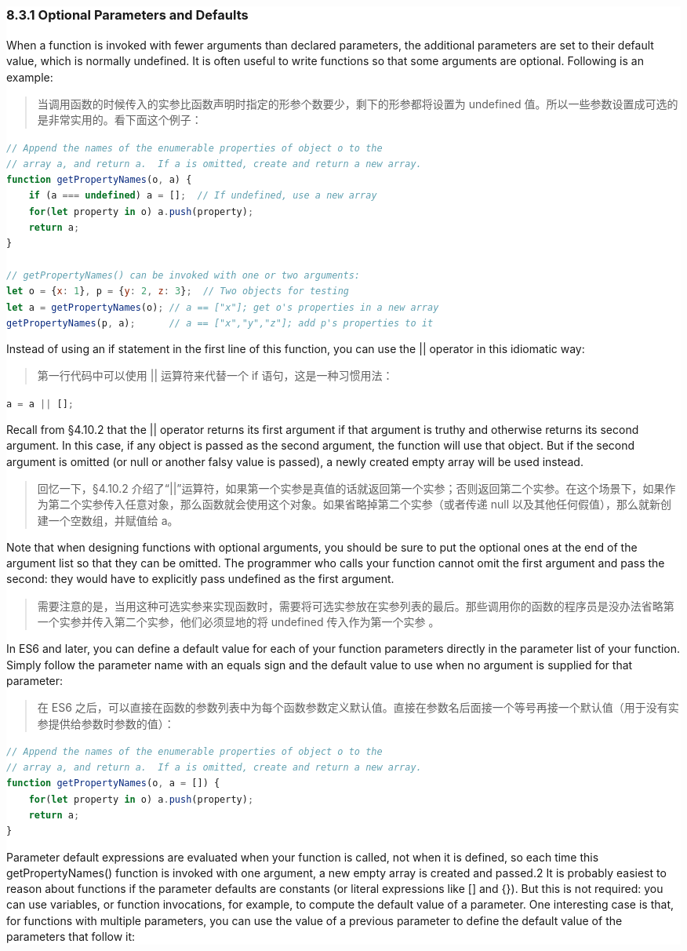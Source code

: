 ### 8.3.1 Optional Parameters and Defaults
When a function is invoked with fewer arguments than declared parameters, the additional parameters are set to their default value, which is normally undefined. It is often useful to write functions so that some arguments are optional. Following is an example:

> 当调用函数的时候传入的实参比函数声明时指定的形参个数要少，剩下的形参都将设置为 undefined 值。所以一些参数设置成可选的是非常实用的。看下面这个例子：

```js
// Append the names of the enumerable properties of object o to the
// array a, and return a.  If a is omitted, create and return a new array.
function getPropertyNames(o, a) {
    if (a === undefined) a = [];  // If undefined, use a new array
    for(let property in o) a.push(property);
    return a;
}

// getPropertyNames() can be invoked with one or two arguments:
let o = {x: 1}, p = {y: 2, z: 3};  // Two objects for testing
let a = getPropertyNames(o); // a == ["x"]; get o's properties in a new array
getPropertyNames(p, a);      // a == ["x","y","z"]; add p's properties to it
```
Instead of using an if statement in the first line of this function, you can use the || operator in this idiomatic way:

> 第一行代码中可以使用 || 运算符来代替一个 if 语句，这是一种习惯用法：

```js
a = a || [];
```
Recall from §4.10.2 that the || operator returns its first argument if that argument is truthy and otherwise returns its second argument. In this case, if any object is passed as the second argument, the function will use that object. But if the second argument is omitted (or null or another falsy value is passed), a newly created empty array will be used instead.

> 回忆一下，§4.10.2 介绍了“||”运算符，如果第一个实参是真值的话就返回第一个实参；否则返回第二个实参。在这个场景下，如果作为第二个实参传入任意对象，那么函数就会使用这个对象。如果省略掉第二个实参（或者传递 null 以及其他任何假值），那么就新创建一个空数组，并赋值给 a。

Note that when designing functions with optional arguments, you should be sure to put the optional ones at the end of the argument list so that they can be omitted. The programmer who calls your function cannot omit the first argument and pass the second: they would have to explicitly pass undefined as the first argument.

> 需要注意的是，当用这种可选实参来实现函数时，需要将可选实参放在实参列表的最后。那些调用你的函数的程序员是没办法省略第一个实参并传入第二个实参，他们必须显地的将 undefined 传入作为第一个实参 。

In ES6 and later, you can define a default value for each of your function parameters directly in the parameter list of your function. Simply follow the parameter name with an equals sign and the default value to use when no argument is supplied for that parameter:

> 在 ES6 之后，可以直接在函数的参数列表中为每个函数参数定义默认值。直接在参数名后面接一个等号再接一个默认值（用于没有实参提供给参数时参数的值）：

```js
// Append the names of the enumerable properties of object o to the
// array a, and return a.  If a is omitted, create and return a new array.
function getPropertyNames(o, a = []) {
    for(let property in o) a.push(property);
    return a;
}
```
Parameter default expressions are evaluated when your function is called, not when it is defined, so each time this getPropertyNames() function is invoked with one argument, a new empty array is created and passed.2 It is probably easiest to reason about functions if the parameter defaults are constants (or literal expressions like [] and {}). But this is not required: you can use variables, or function invocations, for example, to compute the default value of a parameter. One interesting case is that, for functions with multiple parameters, you can use the value of a previous parameter to define the default value of the parameters that follow it:
